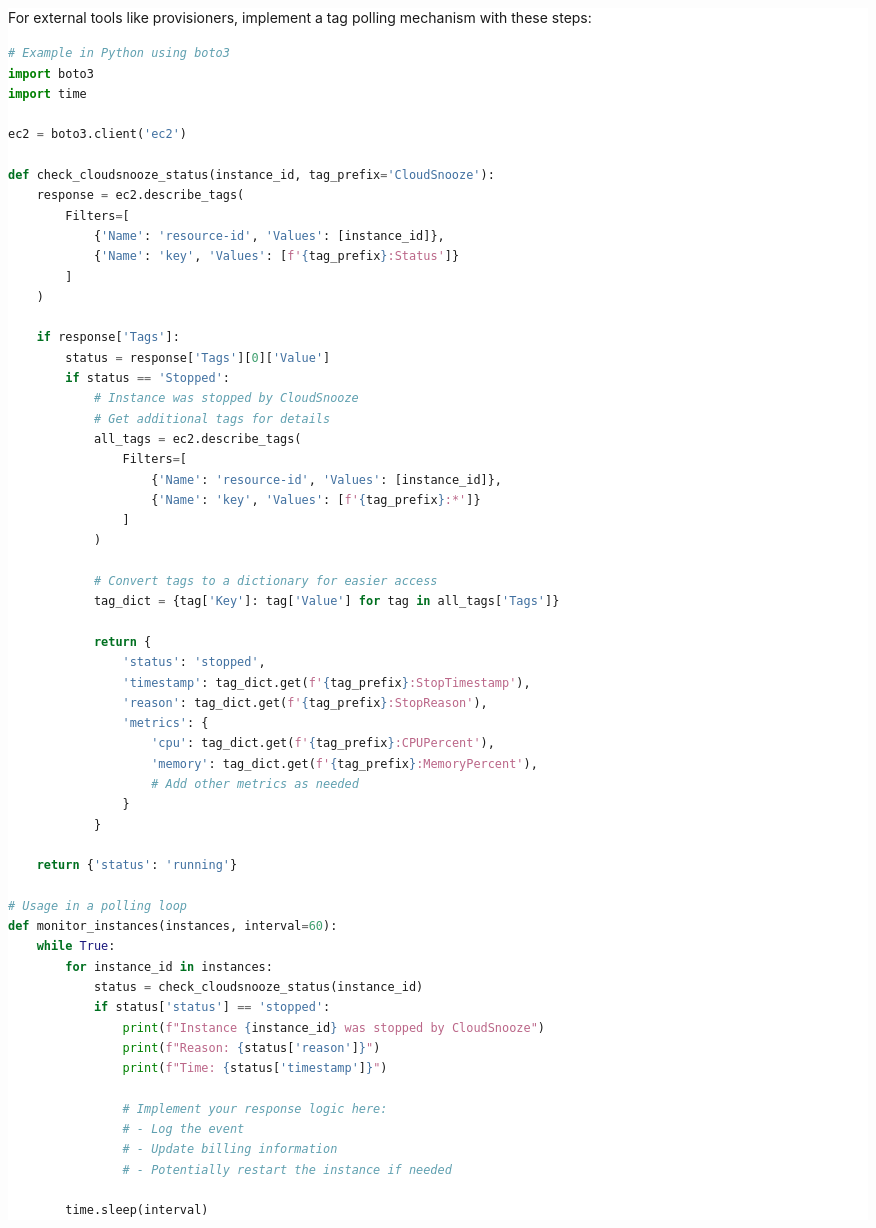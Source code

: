 For external tools like provisioners, implement a tag polling mechanism with these steps:

```python
# Example in Python using boto3
import boto3
import time

ec2 = boto3.client('ec2')

def check_cloudsnooze_status(instance_id, tag_prefix='CloudSnooze'):
    response = ec2.describe_tags(
        Filters=[
            {'Name': 'resource-id', 'Values': [instance_id]},
            {'Name': 'key', 'Values': [f'{tag_prefix}:Status']}
        ]
    )
    
    if response['Tags']:
        status = response['Tags'][0]['Value']
        if status == 'Stopped':
            # Instance was stopped by CloudSnooze
            # Get additional tags for details
            all_tags = ec2.describe_tags(
                Filters=[
                    {'Name': 'resource-id', 'Values': [instance_id]},
                    {'Name': 'key', 'Values': [f'{tag_prefix}:*']}
                ]
            )
            
            # Convert tags to a dictionary for easier access
            tag_dict = {tag['Key']: tag['Value'] for tag in all_tags['Tags']}
            
            return {
                'status': 'stopped',
                'timestamp': tag_dict.get(f'{tag_prefix}:StopTimestamp'),
                'reason': tag_dict.get(f'{tag_prefix}:StopReason'),
                'metrics': {
                    'cpu': tag_dict.get(f'{tag_prefix}:CPUPercent'),
                    'memory': tag_dict.get(f'{tag_prefix}:MemoryPercent'),
                    # Add other metrics as needed
                }
            }
    
    return {'status': 'running'}

# Usage in a polling loop
def monitor_instances(instances, interval=60):
    while True:
        for instance_id in instances:
            status = check_cloudsnooze_status(instance_id)
            if status['status'] == 'stopped':
                print(f"Instance {instance_id} was stopped by CloudSnooze")
                print(f"Reason: {status['reason']}")
                print(f"Time: {status['timestamp']}")
                
                # Implement your response logic here:
                # - Log the event
                # - Update billing information
                # - Potentially restart the instance if needed
                
        time.sleep(interval)
```
